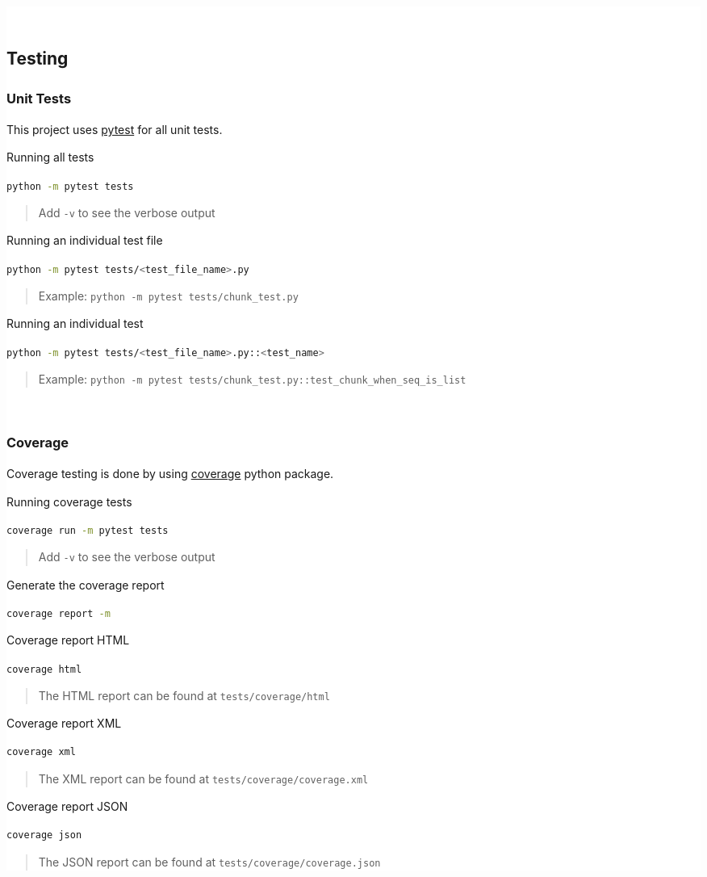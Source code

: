 <br/>

## Testing
### Unit Tests
This project uses [pytest](https://docs.pytest.org/en/6.2.x/) for all unit tests.

Running all tests
```bash
python -m pytest tests
```
> Add `-v` to see the verbose output

Running an individual test file
```bash
python -m pytest tests/<test_file_name>.py
```
> Example: `python -m pytest tests/chunk_test.py`

Running an individual test
```bash
python -m pytest tests/<test_file_name>.py::<test_name>
```
> Example: `python -m pytest tests/chunk_test.py::test_chunk_when_seq_is_list`

<br/>

### Coverage
Coverage testing is done by using [coverage](https://coverage.readthedocs.io/en/6.2/) python package.

Running coverage tests
```bash
coverage run -m pytest tests
```
> Add `-v` to see the verbose output

Generate the coverage report
```bash
coverage report -m
```

Coverage report HTML
```bash
coverage html
```
> The HTML report can be found at `tests/coverage/html`

Coverage report XML
```bash
coverage xml
```
> The XML report can be found at `tests/coverage/coverage.xml`

Coverage report JSON
```bash
coverage json
```
> The JSON report can be found at `tests/coverage/coverage.json`
